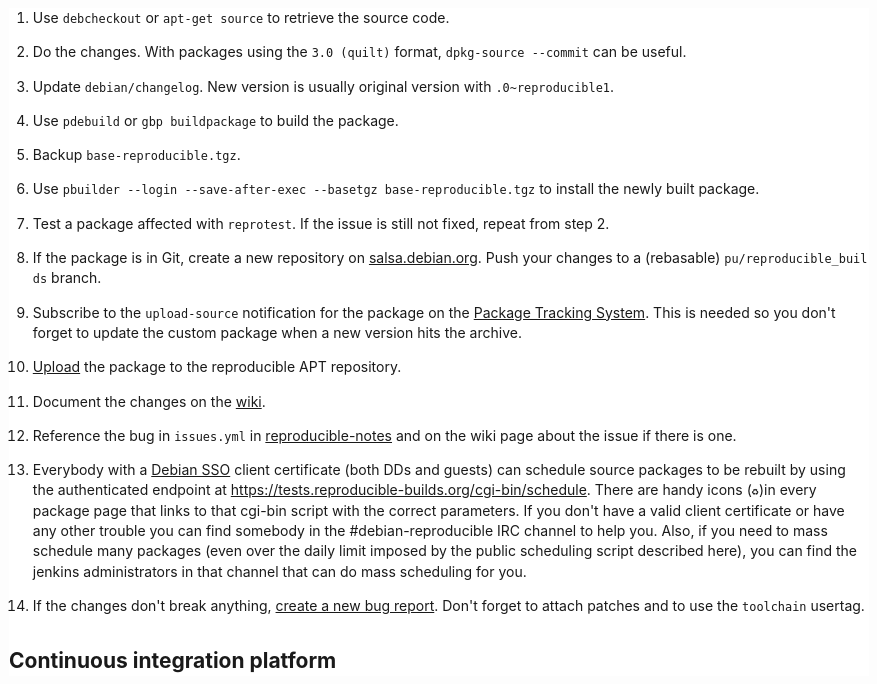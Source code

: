 1. Use `debcheckout` or `apt-get source` to retrieve the source code.

1. Do the changes. With packages using the `3.0 (quilt)` format,
   `dpkg-source --commit` can be useful.

1. Update `debian/changelog`. New version is usually original
   version with `.0~reproducible1`.

1. Use `pdebuild` or `gbp buildpackage` to build the package.

1. Backup `base-reproducible.tgz`.

1. Use `pbuilder --login --save-after-exec --basetgz base-reproducible.tgz` to
   install the newly built package.

1. Test a package affected with `reprotest`. If the issue is still not fixed,
   repeat from step 2.

1. If the package is in Git, create a new repository on
   [salsa.debian.org](https://salsa.debian.org/reproducible-builds/packages).
   Push your changes to a (rebasable) `pu/reproducible_builds` branch.

1. Subscribe to the `upload-source` notification for the package on the
   [Package Tracking System](https://tracker.debian.org/). This is needed so
   you don't forget to update the custom package when a new version hits the
   archive.

1. [Upload](https://wiki.debian.org/ReproducibleBuilds/ExperimentalToolchain#Adding_a_package_to_the_APT_archive)
   the package to the reproducible APT repository.

1. Document the changes on the
   [wiki](https://wiki.debian.org/ReproducibleBuilds/ExperimentalToolchain#Modified_packages).

1. Reference the bug in `issues.yml` in
   [reproducible-notes](https://salsa.debian.org/reproducible-builds/reproducible-notes)
   and on the wiki page about the issue if there is one.

1. Everybody with a [Debian SSO](https://sso.debian.org) client certificate
   (both DDs and guests) can schedule source packages to be rebuilt by using
   the authenticated endpoint at
   <https://tests.reproducible-builds.org/cgi-bin/schedule>. There are handy
   icons (`♻`)in every package page that links to that cgi-bin script with the
   correct parameters.  If you don't have a valid client certificate or have
   any other trouble you can find somebody in the #debian-reproducible IRC
   channel to help you.  Also, if you need to mass schedule many packages (even
   over the daily limit imposed by the public scheduling script described
   here), you can find the jenkins administrators in that channel that can do
   mass scheduling for you.

1. If the changes don't break anything,
   [create a new bug report](https://wiki.debian.org/ReproducibleBuilds/Contribute#How_to_report_bugs).
   Don't forget to attach patches and to use the `toolchain` usertag.

## Continuous integration platform
